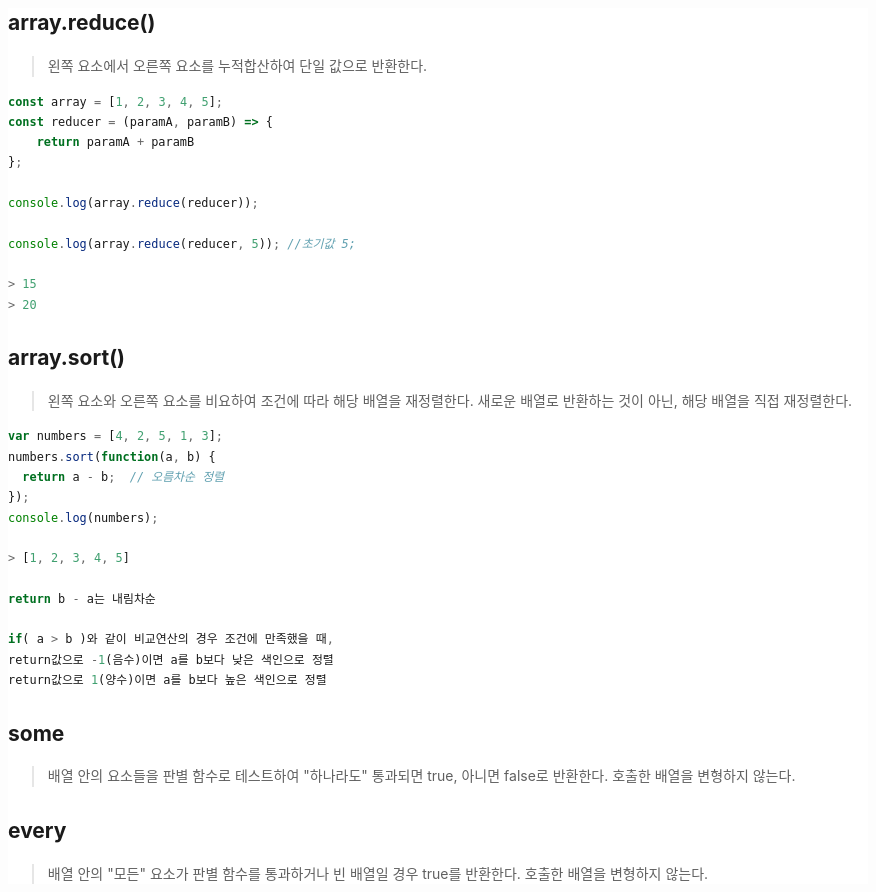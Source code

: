 
## array.reduce()
> 왼쪽 요소에서 오른쪽 요소를 누적합산하여 단일 값으로 반환한다.
```js
const array = [1, 2, 3, 4, 5];
const reducer = (paramA, paramB) => {
    return paramA + paramB
};

console.log(array.reduce(reducer));

console.log(array.reduce(reducer, 5)); //초기값 5;

> 15
> 20
```

## array.sort()
> 왼쪽 요소와 오른쪽 요소를 비요하여 조건에 따라 해당 배열을 재정렬한다. 새로운 배열로 반환하는 것이 아닌, 해당 배열을 직접 재정렬한다.

```js
var numbers = [4, 2, 5, 1, 3];
numbers.sort(function(a, b) {
  return a - b;  // 오름차순 정렬
});
console.log(numbers);

> [1, 2, 3, 4, 5]

return b - a는 내림차순

if( a > b )와 같이 비교연산의 경우 조건에 만족했을 때,
return값으로 -1(음수)이면 a를 b보다 낮은 색인으로 정렬
return값으로 1(양수)이면 a를 b보다 높은 색인으로 정렬
```

## some
> 배열 안의 요소들을 판별 함수로 테스트하여 "하나라도" 통과되면 true, 아니면 false로 반환한다. 호출한 배열을 변형하지 않는다.

## every
> 배열 안의 "모든" 요소가 판별 함수를 통과하거나 빈 배열일 경우 true를 반환한다. 호출한 배열을 변형하지 않는다.